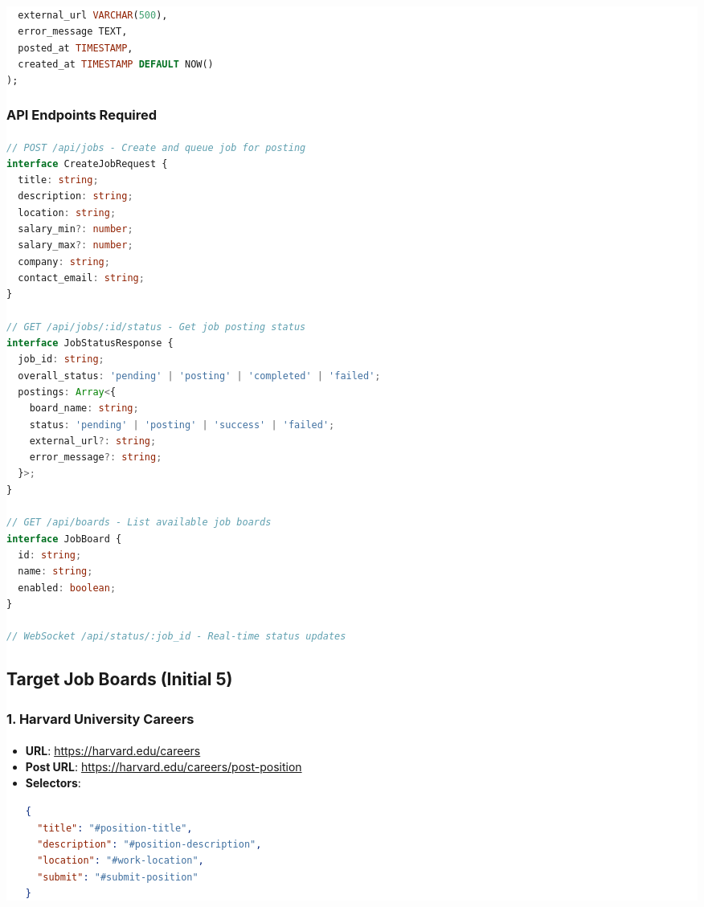 ```sql
  external_url VARCHAR(500),
  error_message TEXT,
  posted_at TIMESTAMP,
  created_at TIMESTAMP DEFAULT NOW()
);
```

### API Endpoints Required
```typescript
// POST /api/jobs - Create and queue job for posting
interface CreateJobRequest {
  title: string;
  description: string;
  location: string;
  salary_min?: number;
  salary_max?: number;
  company: string;
  contact_email: string;
}

// GET /api/jobs/:id/status - Get job posting status
interface JobStatusResponse {
  job_id: string;
  overall_status: 'pending' | 'posting' | 'completed' | 'failed';
  postings: Array<{
    board_name: string;
    status: 'pending' | 'posting' | 'success' | 'failed';
    external_url?: string;
    error_message?: string;
  }>;
}

// GET /api/boards - List available job boards
interface JobBoard {
  id: string;
  name: string;
  enabled: boolean;
}

// WebSocket /api/status/:job_id - Real-time status updates
```

## Target Job Boards (Initial 5)

### 1. Harvard University Careers
- **URL**: https://harvard.edu/careers
- **Post URL**: https://harvard.edu/careers/post-position
- **Selectors**: 
  ```json
  {
    "title": "#position-title",
    "description": "#position-description", 
    "location": "#work-location",
    "submit": "#submit-position"
  }
  ```
